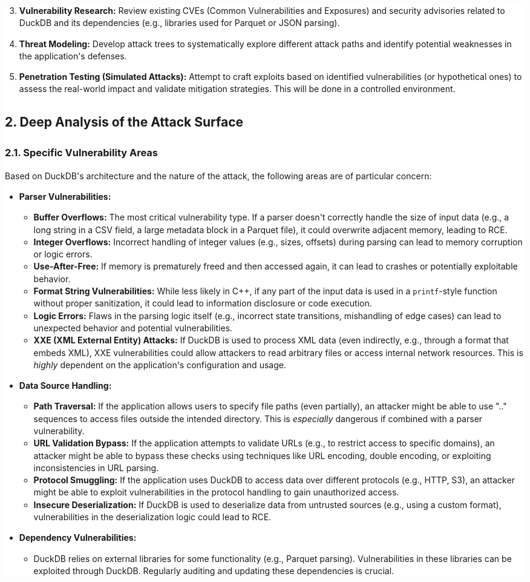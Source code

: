 3.  **Vulnerability Research:**  Review existing CVEs (Common Vulnerabilities and Exposures) and security advisories related to DuckDB and its dependencies (e.g., libraries used for Parquet or JSON parsing).

4.  **Threat Modeling:**  Develop attack trees to systematically explore different attack paths and identify potential weaknesses in the application's defenses.

5.  **Penetration Testing (Simulated Attacks):**  Attempt to craft exploits based on identified vulnerabilities (or hypothetical ones) to assess the real-world impact and validate mitigation strategies.  This will be done in a controlled environment.

## 2. Deep Analysis of the Attack Surface

### 2.1. Specific Vulnerability Areas

Based on DuckDB's architecture and the nature of the attack, the following areas are of particular concern:

*   **Parser Vulnerabilities:**
    *   **Buffer Overflows:**  The most critical vulnerability type.  If a parser doesn't correctly handle the size of input data (e.g., a long string in a CSV field, a large metadata block in a Parquet file), it could overwrite adjacent memory, leading to RCE.
    *   **Integer Overflows:**  Incorrect handling of integer values (e.g., sizes, offsets) during parsing can lead to memory corruption or logic errors.
    *   **Use-After-Free:**  If memory is prematurely freed and then accessed again, it can lead to crashes or potentially exploitable behavior.
    *   **Format String Vulnerabilities:**  While less likely in C++, if any part of the input data is used in a `printf`-style function without proper sanitization, it could lead to information disclosure or code execution.
    *   **Logic Errors:**  Flaws in the parsing logic itself (e.g., incorrect state transitions, mishandling of edge cases) can lead to unexpected behavior and potential vulnerabilities.
    *   **XXE (XML External Entity) Attacks:** If DuckDB is used to process XML data (even indirectly, e.g., through a format that embeds XML), XXE vulnerabilities could allow attackers to read arbitrary files or access internal network resources.  This is *highly* dependent on the application's configuration and usage.

*   **Data Source Handling:**
    *   **Path Traversal:**  If the application allows users to specify file paths (even partially), an attacker might be able to use ".." sequences to access files outside the intended directory.  This is *especially* dangerous if combined with a parser vulnerability.
    *   **URL Validation Bypass:**  If the application attempts to validate URLs (e.g., to restrict access to specific domains), an attacker might be able to bypass these checks using techniques like URL encoding, double encoding, or exploiting inconsistencies in URL parsing.
    *   **Protocol Smuggling:**  If the application uses DuckDB to access data over different protocols (e.g., HTTP, S3), an attacker might be able to exploit vulnerabilities in the protocol handling to gain unauthorized access.
    *   **Insecure Deserialization:** If DuckDB is used to deserialize data from untrusted sources (e.g., using a custom format), vulnerabilities in the deserialization logic could lead to RCE.

*   **Dependency Vulnerabilities:**
    *   DuckDB relies on external libraries for some functionality (e.g., Parquet parsing).  Vulnerabilities in these libraries can be exploited through DuckDB.  Regularly auditing and updating these dependencies is crucial.
